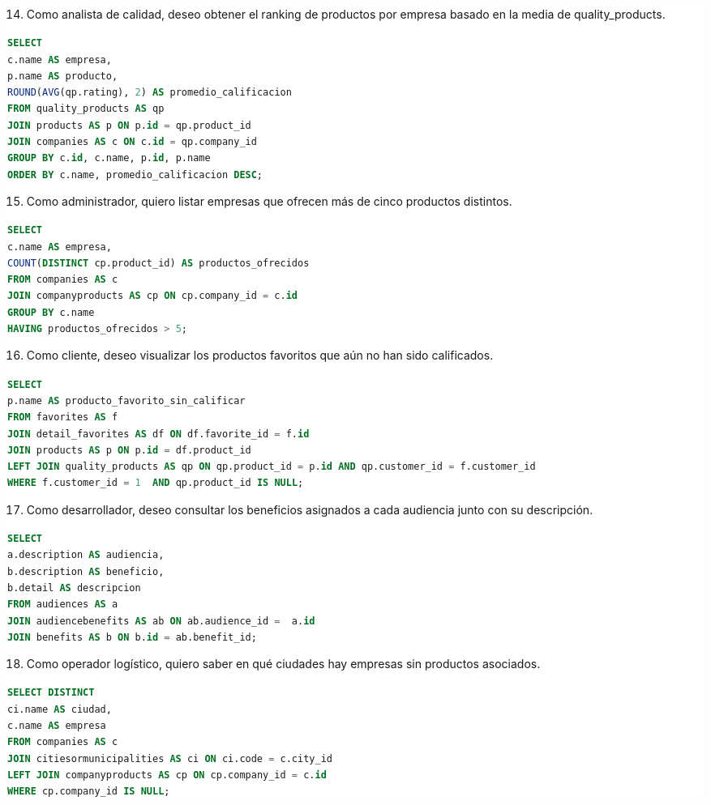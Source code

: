 14. Como analista de calidad, deseo obtener el ranking de productos por empresa basado en la media de quality_products.
```sql
SELECT
c.name AS empresa,
p.name AS producto,
ROUND(AVG(qp.rating), 2) AS promedio_calificacion
FROM quality_products AS qp
JOIN products AS p ON p.id = qp.product_id
JOIN companies AS c ON c.id = qp.company_id
GROUP BY c.id, c.name, p.id, p.name
ORDER BY c.name, promedio_calificacion DESC;
```

15. Como administrador, quiero listar empresas que ofrecen más de cinco productos distintos.
```sql
SELECT
c.name AS empresa,
COUNT(DISTINCT cp.product_id) AS productos_ofrecidos
FROM companies AS c
JOIN companyproducts AS cp ON cp.company_id = c.id
GROUP BY c.name
HAVING productos_ofrecidos > 5;
```

16. Como cliente, deseo visualizar los productos favoritos que aún no han sido calificados.
```sql
SELECT
p.name AS producto_favorito_sin_calificar
FROM favorites AS f
JOIN detail_favorites AS df ON df.favorite_id = f.id
JOIN products AS p ON p.id = df.product_id
LEFT JOIN quality_products AS qp ON qp.product_id = p.id AND qp.customer_id = f.customer_id
WHERE f.customer_id = 1  AND qp.product_id IS NULL; 
```

17. Como desarrollador, deseo consultar los beneficios asignados a cada audiencia junto con su descripción.
```sql
SELECT 
a.description AS audiencia,
b.description AS beneficio,
b.detail AS descripcion
FROM audiences AS a
JOIN audiencebenefits AS ab ON ab.audience_id =  a.id
JOIN benefits AS b ON b.id = ab.benefit_id;
```

18. Como operador logístico, quiero saber en qué ciudades hay empresas sin productos asociados.
```sql
SELECT DISTINCT
ci.name AS ciudad,
c.name AS empresa
FROM companies AS c
JOIN citiesormunicipalities AS ci ON ci.code = c.city_id
LEFT JOIN companyproducts AS cp ON cp.company_id = c.id
WHERE cp.company_id IS NULL;
```
